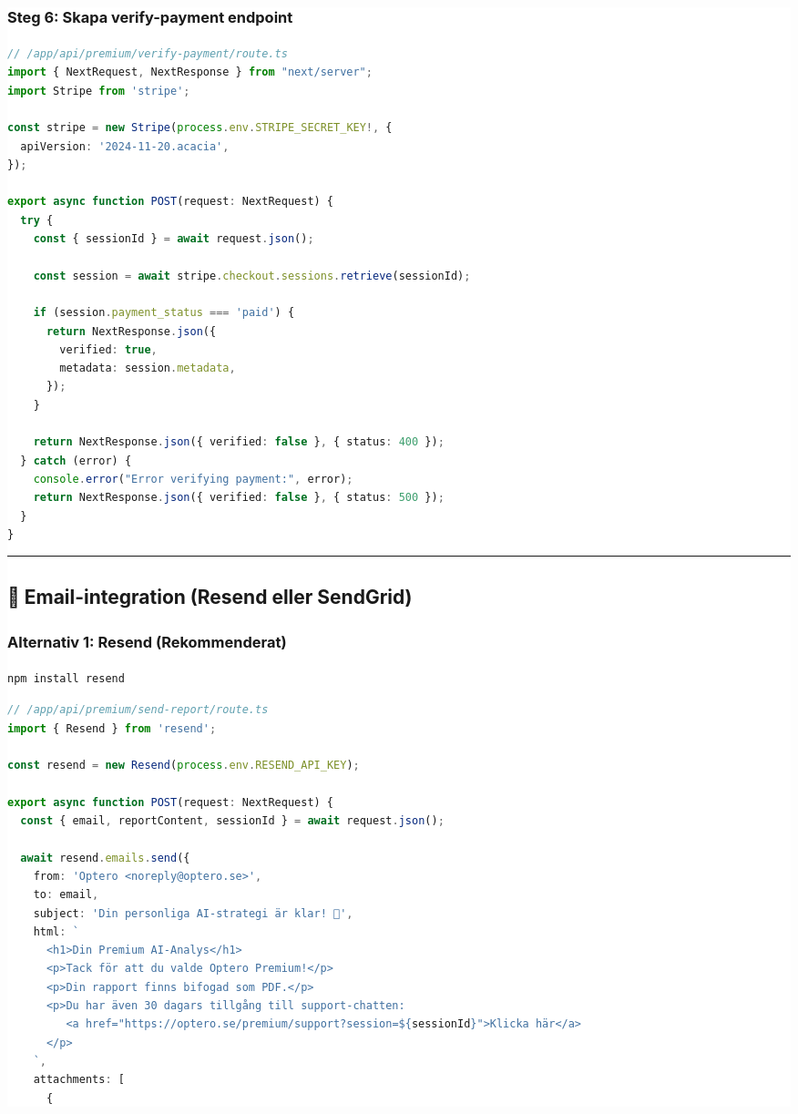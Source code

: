 ### Steg 6: Skapa verify-payment endpoint

```typescript
// /app/api/premium/verify-payment/route.ts
import { NextRequest, NextResponse } from "next/server";
import Stripe from 'stripe';

const stripe = new Stripe(process.env.STRIPE_SECRET_KEY!, {
  apiVersion: '2024-11-20.acacia',
});

export async function POST(request: NextRequest) {
  try {
    const { sessionId } = await request.json();
    
    const session = await stripe.checkout.sessions.retrieve(sessionId);
    
    if (session.payment_status === 'paid') {
      return NextResponse.json({
        verified: true,
        metadata: session.metadata,
      });
    }
    
    return NextResponse.json({ verified: false }, { status: 400 });
  } catch (error) {
    console.error("Error verifying payment:", error);
    return NextResponse.json({ verified: false }, { status: 500 });
  }
}
```

---

## 📧 Email-integration (Resend eller SendGrid)

### Alternativ 1: Resend (Rekommenderat)

```bash
npm install resend
```

```typescript
// /app/api/premium/send-report/route.ts
import { Resend } from 'resend';

const resend = new Resend(process.env.RESEND_API_KEY);

export async function POST(request: NextRequest) {
  const { email, reportContent, sessionId } = await request.json();
  
  await resend.emails.send({
    from: 'Optero <noreply@optero.se>',
    to: email,
    subject: 'Din personliga AI-strategi är klar! 🚀',
    html: `
      <h1>Din Premium AI-Analys</h1>
      <p>Tack för att du valde Optero Premium!</p>
      <p>Din rapport finns bifogad som PDF.</p>
      <p>Du har även 30 dagars tillgång till support-chatten: 
         <a href="https://optero.se/premium/support?session=${sessionId}">Klicka här</a>
      </p>
    `,
    attachments: [
      {
```